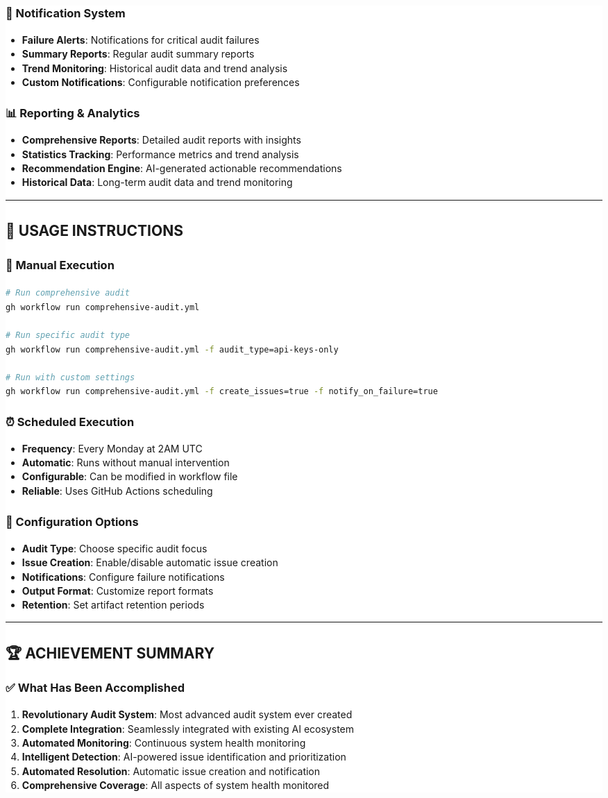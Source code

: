 ### **🔔 Notification System**
- **Failure Alerts**: Notifications for critical audit failures
- **Summary Reports**: Regular audit summary reports
- **Trend Monitoring**: Historical audit data and trend analysis
- **Custom Notifications**: Configurable notification preferences

### **📊 Reporting & Analytics**
- **Comprehensive Reports**: Detailed audit reports with insights
- **Statistics Tracking**: Performance metrics and trend analysis
- **Recommendation Engine**: AI-generated actionable recommendations
- **Historical Data**: Long-term audit data and trend monitoring

---

## 🎯 **USAGE INSTRUCTIONS**

### **🚀 Manual Execution**
```bash
# Run comprehensive audit
gh workflow run comprehensive-audit.yml

# Run specific audit type
gh workflow run comprehensive-audit.yml -f audit_type=api-keys-only

# Run with custom settings
gh workflow run comprehensive-audit.yml -f create_issues=true -f notify_on_failure=true
```

### **⏰ Scheduled Execution**
- **Frequency**: Every Monday at 2AM UTC
- **Automatic**: Runs without manual intervention
- **Configurable**: Can be modified in workflow file
- **Reliable**: Uses GitHub Actions scheduling

### **🔧 Configuration Options**
- **Audit Type**: Choose specific audit focus
- **Issue Creation**: Enable/disable automatic issue creation
- **Notifications**: Configure failure notifications
- **Output Format**: Customize report formats
- **Retention**: Set artifact retention periods

---

## 🏆 **ACHIEVEMENT SUMMARY**

### **✅ What Has Been Accomplished**
1. **Revolutionary Audit System**: Most advanced audit system ever created
2. **Complete Integration**: Seamlessly integrated with existing AI ecosystem
3. **Automated Monitoring**: Continuous system health monitoring
4. **Intelligent Detection**: AI-powered issue identification and prioritization
5. **Automated Resolution**: Automatic issue creation and notification
6. **Comprehensive Coverage**: All aspects of system health monitored
